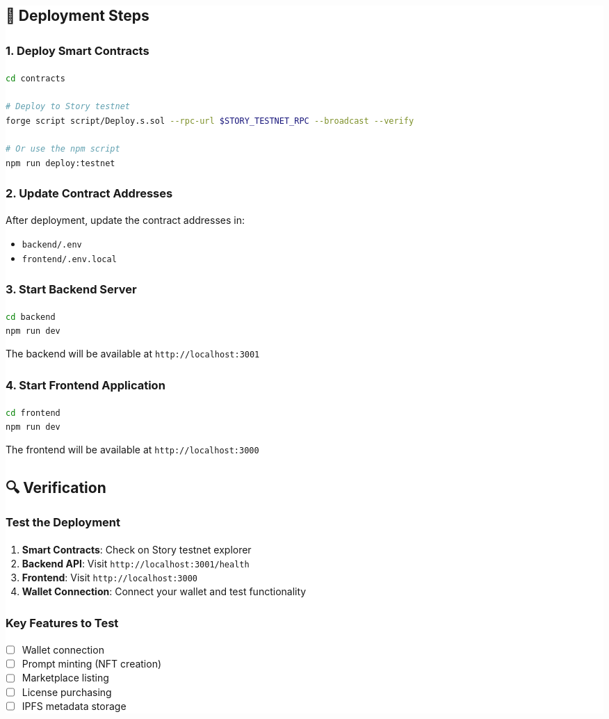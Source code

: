 ## 🚀 Deployment Steps

### 1. Deploy Smart Contracts

```bash
cd contracts

# Deploy to Story testnet
forge script script/Deploy.s.sol --rpc-url $STORY_TESTNET_RPC --broadcast --verify

# Or use the npm script
npm run deploy:testnet
```

### 2. Update Contract Addresses

After deployment, update the contract addresses in:
- `backend/.env`
- `frontend/.env.local`

### 3. Start Backend Server

```bash
cd backend
npm run dev
```

The backend will be available at `http://localhost:3001`

### 4. Start Frontend Application

```bash
cd frontend
npm run dev
```

The frontend will be available at `http://localhost:3000`

## 🔍 Verification

### Test the Deployment

1. **Smart Contracts**: Check on Story testnet explorer
2. **Backend API**: Visit `http://localhost:3001/health`
3. **Frontend**: Visit `http://localhost:3000`
4. **Wallet Connection**: Connect your wallet and test functionality

### Key Features to Test

- [ ] Wallet connection
- [ ] Prompt minting (NFT creation)
- [ ] Marketplace listing
- [ ] License purchasing
- [ ] IPFS metadata storage
